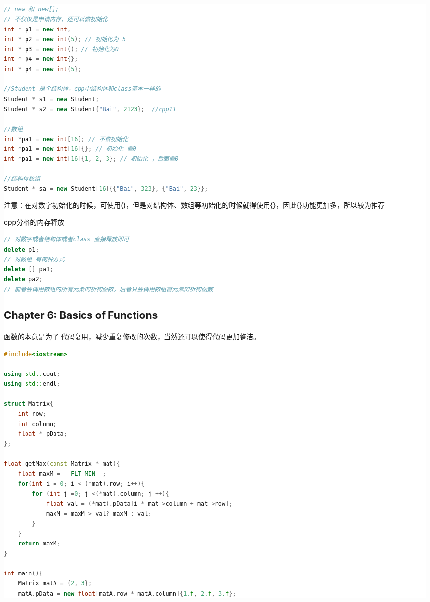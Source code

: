 ```cpp
// new 和 new[];
// 不仅仅是申请内存，还可以做初始化
int * p1 = new int;
int * p2 = new int(5); // 初始化为 5
int * p3 = new int(); // 初始化为0
int * p4 = new int{};
int * p4 = new int{5};

//Student 是个结构体，cpp中结构体和class基本一样的
Student * s1 = new Student;
Student * s2 = new Student{"Bai", 2123};  //cpp11

//数组
int *pa1 = new int[16]; // 不做初始化
int *pa1 = new int[16]{}; // 初始化 置0
int *pa1 = new int[16]{1, 2, 3}; // 初始化 ，后面置0 

//结构体数组
Student * sa = new Student[16]{{"Bai", 323}, {"Bai", 23}};
```

注意：在对数字初始化的时候，可使用()，但是对结构体、数组等初始化的时候就得使用{}，因此{}功能更加多，所以较为推荐

cpp分格的内存释放

```cpp
// 对数字或者结构体或者class 直接释放即可
delete p1;
// 对数组 有两种方式
delete [] pa1;
delete pa2;
// 前者会调用数组内所有元素的析构函数，后者只会调用数组首元素的析构函数
```

## Chapter 6: Basics of Functions

函数的本意是为了 代码复用，减少重复修改的次数，当然还可以使得代码更加整洁。

```cpp
#include<iostream>

using std::cout;
using std::endl;

struct Matrix{
    int row;
    int column;
    float * pData;  
};

float getMax(const Matrix * mat){
    float maxM = __FLT_MIN__;
    for(int i = 0; i < (*mat).row; i++){
        for (int j =0; j <(*mat).column; j ++){
            float val = (*mat).pData[i * mat->column + mat->row];
            maxM = maxM > val? maxM : val;
        }
    }
    return maxM;
}

int main(){
    Matrix matA = {2, 3};
    matA.pData = new float[matA.row * matA.column]{1.f, 2.f, 3.f};

```
